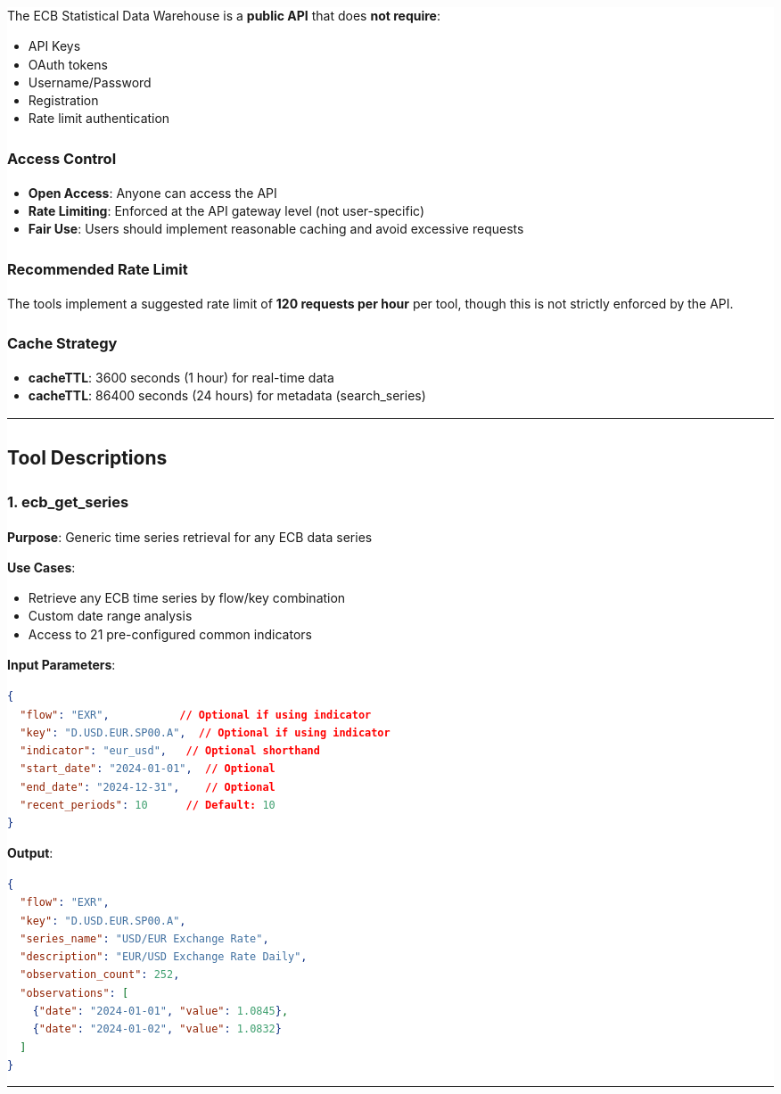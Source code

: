 The ECB Statistical Data Warehouse is a **public API** that does **not require**:
- API Keys
- OAuth tokens
- Username/Password
- Registration
- Rate limit authentication

### Access Control

- **Open Access**: Anyone can access the API
- **Rate Limiting**: Enforced at the API gateway level (not user-specific)
- **Fair Use**: Users should implement reasonable caching and avoid excessive requests

### Recommended Rate Limit

The tools implement a suggested rate limit of **120 requests per hour** per tool, though this is not strictly enforced by the API.

### Cache Strategy

- **cacheTTL**: 3600 seconds (1 hour) for real-time data
- **cacheTTL**: 86400 seconds (24 hours) for metadata (search_series)

---

## Tool Descriptions

### 1. ecb_get_series

**Purpose**: Generic time series retrieval for any ECB data series

**Use Cases**:
- Retrieve any ECB time series by flow/key combination
- Custom date range analysis
- Access to 21 pre-configured common indicators

**Input Parameters**:
```json
{
  "flow": "EXR",           // Optional if using indicator
  "key": "D.USD.EUR.SP00.A",  // Optional if using indicator
  "indicator": "eur_usd",   // Optional shorthand
  "start_date": "2024-01-01",  // Optional
  "end_date": "2024-12-31",    // Optional
  "recent_periods": 10      // Default: 10
}
```

**Output**:
```json
{
  "flow": "EXR",
  "key": "D.USD.EUR.SP00.A",
  "series_name": "USD/EUR Exchange Rate",
  "description": "EUR/USD Exchange Rate Daily",
  "observation_count": 252,
  "observations": [
    {"date": "2024-01-01", "value": 1.0845},
    {"date": "2024-01-02", "value": 1.0832}
  ]
}
```

---